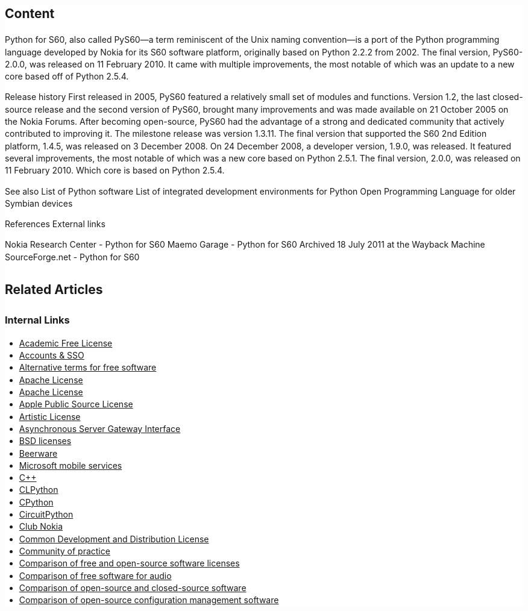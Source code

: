 ## Content

Python for S60, also called PyS60—a term reminiscent of the Unix naming convention—is a port of the Python programming language developed by Nokia for its S60 software platform, originally based on Python 2.2.2 from 2002.
The final version, PyS60-2.0.0, was released on 11 February 2010. It came with multiple improvements, the most notable of which was an update to a new core based off of Python 2.5.4.

Release history
First released in 2005, PyS60 featured a relatively small set of modules and functions. Version 1.2, the last closed-source release and the second version of PyS60, brought many improvements and was made available on 21 October 2005 on the Nokia Forums.
After becoming open-source, PyS60 had the advantage of a strong and dedicated community that actively contributed to improving it. The milestone release was version 1.3.11.
The final version that supported the S60 2nd Edition platform, 1.4.5, was released on 3 December 2008. On 24 December 2008, a developer version, 1.9.0, was released. It featured several improvements, the most notable of which was a new core based on Python 2.5.1.
The final version, 2.0.0, was released on 11 February 2010. Which core is based on Python 2.5.4.

See also
List of Python software
List of integrated development environments for Python
Open Programming Language for older Symbian devices

References
External links

Nokia Research Center - Python for S60
Maemo Garage - Python for S60 Archived 18 July 2011 at the Wayback Machine
SourceForge.net - Python for S60

## Related Articles

### Internal Links

- [Academic Free License](https://en.wikipedia.org/wiki/Academic_Free_License)
- [Accounts & SSO](https://en.wikipedia.org/wiki/Accounts_%26_SSO)
- [Alternative terms for free software](https://en.wikipedia.org/wiki/Alternative_terms_for_free_software)
- [Apache License](https://en.wikipedia.org/wiki/Apache_License)
- [Apache License](https://en.wikipedia.org/wiki/Apache_License)
- [Apple Public Source License](https://en.wikipedia.org/wiki/Apple_Public_Source_License)
- [Artistic License](https://en.wikipedia.org/wiki/Artistic_License)
- [Asynchronous Server Gateway Interface](https://en.wikipedia.org/wiki/Asynchronous_Server_Gateway_Interface)
- [BSD licenses](https://en.wikipedia.org/wiki/BSD_licenses)
- [Beerware](https://en.wikipedia.org/wiki/Beerware)
- [Microsoft mobile services](https://en.wikipedia.org/wiki/Microsoft_mobile_services)
- [C++](https://en.wikipedia.org/wiki/C%2B%2B)
- [CLPython](https://en.wikipedia.org/wiki/CLPython)
- [CPython](https://en.wikipedia.org/wiki/CPython)
- [CircuitPython](https://en.wikipedia.org/wiki/CircuitPython)
- [Club Nokia](https://en.wikipedia.org/wiki/Club_Nokia)
- [Common Development and Distribution License](https://en.wikipedia.org/wiki/Common_Development_and_Distribution_License)
- [Community of practice](https://en.wikipedia.org/wiki/Community_of_practice)
- [Comparison of free and open-source software licenses](https://en.wikipedia.org/wiki/Comparison_of_free_and_open-source_software_licenses)
- [Comparison of free software for audio](https://en.wikipedia.org/wiki/Comparison_of_free_software_for_audio)
- [Comparison of open-source and closed-source software](https://en.wikipedia.org/wiki/Comparison_of_open-source_and_closed-source_software)
- [Comparison of open-source configuration management software](https://en.wikipedia.org/wiki/Comparison_of_open-source_configuration_management_software)